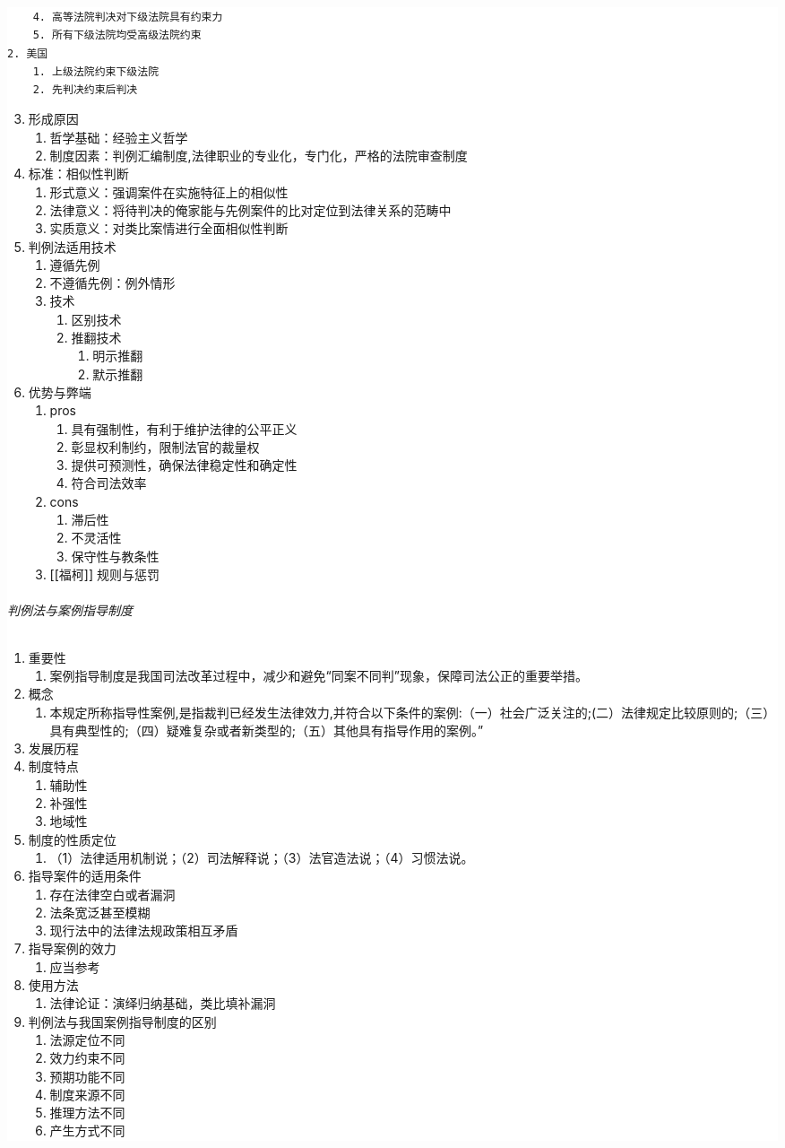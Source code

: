 		4. 高等法院判决对下级法院具有约束力
		5. 所有下级法院均受高级法院约束
	2. 美国
		1. 上级法院约束下级法院
		2. 先判决约束后判决
3. 形成原因
	1. 哲学基础：经验主义哲学
	2. 制度因素：判例汇编制度,法律职业的专业化，专门化，严格的法院审查制度
4. 标准：相似性判断
	1. 形式意义：强调案件在实施特征上的相似性
	2. 法律意义：将待判决的俺家能与先例案件的比对定位到法律关系的范畴中
	3. 实质意义：对类比案情进行全面相似性判断                             
5. 判例法适用技术
	1. 遵循先例
	2. 不遵循先例：例外情形
	3. 技术
		1. 区别技术
		2. 推翻技术
			1. 明示推翻
			2. 默示推翻
6. 优势与弊端
	1. pros
		1. 具有强制性，有利于维护法律的公平正义
		2. 彰显权利制约，限制法官的裁量权
		3. 提供可预测性，确保法律稳定性和确定性
		4. 符合司法效率
	2. cons
		1. 滞后性
		2. 不灵活性
		3. 保守性与教条性
	3. [[福柯]]  规则与惩罚
###### 判例法与案例指导制度
1. 重要性
	1. 案例指导制度是我国司法改革过程中，减少和避免“同案不同判”现象，保障司法公正的重要举措。
2. 概念
	1. 本规定所称指导性案例,是指裁判已经发生法律效力,并符合以下条件的案例:（一）社会广泛关注的;(二）法律规定比较原则的;（三）具有典型性的;（四）疑难复杂或者新类型的;（五）其他具有指导作用的案例。”
3. 发展历程
4. 制度特点
	1. 辅助性
	2. 补强性
	3. 地域性
5. 制度的性质定位
	1. （1）法律适用机制说；（2）司法解释说；（3）法官造法说；（4）习惯法说。
6. 指导案件的适用条件
	1. 存在法律空白或者漏洞
	2. 法条宽泛甚至模糊
	3. 现行法中的法律法规政策相互矛盾
7. 指导案例的效力
	1. 应当参考
8. 使用方法
	1. 法律论证：演绎归纳基础，类比填补漏洞
9. 判例法与我国案例指导制度的区别
	1. 法源定位不同
	2. 效力约束不同
	3. 预期功能不同
	4. 制度来源不同
	5. 推理方法不同
	6. 产生方式不同
